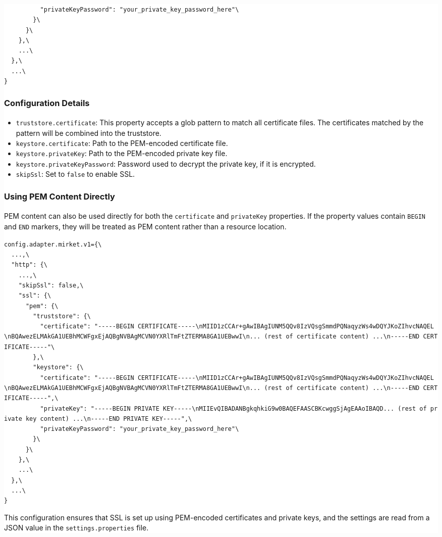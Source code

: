```properties
          "privateKeyPassword": "your_private_key_password_here"\
        }\
      }\
    },\
    ...\
  },\
  ...\
}
```

### Configuration Details

- `truststore.certificate`: This property accepts a glob pattern to match all certificate files. The certificates
  matched by the pattern will be combined into the truststore.
- `keystore.certificate`: Path to the PEM-encoded certificate file.
- `keystore.privateKey`: Path to the PEM-encoded private key file.
- `keystore.privateKeyPassword`: Password used to decrypt the private key, if it is encrypted.
- `skipSsl`: Set to `false` to enable SSL.

### Using PEM Content Directly

PEM content can also be used directly for both the `certificate` and `privateKey` properties. If the property values contain `BEGIN` and `END` markers, they will be treated as PEM content rather than a resource location.

```properties
config.adapter.mirket.v1={\
  ...,\
  "http": {\
    ...,\
    "skipSsl": false,\
    "ssl": {\
      "pem": {\
        "truststore": {\
          "certificate": "-----BEGIN CERTIFICATE-----\nMIID1zCCAr+gAwIBAgIUNM5QQv8IzVQsgSmmdPQNaqyzWs4wDQYJKoZIhvcNAQEL\nBQAwezELMAkGA1UEBhMCWFgxEjAQBgNVBAgMCVN0YXRlTmFtZTERMA8GA1UEBwwI\n... (rest of certificate content) ...\n-----END CERTIFICATE-----"\
        },\
        "keystore": {\
          "certificate": "-----BEGIN CERTIFICATE-----\nMIID1zCCAr+gAwIBAgIUNM5QQv8IzVQsgSmmdPQNaqyzWs4wDQYJKoZIhvcNAQEL\nBQAwezELMAkGA1UEBhMCWFgxEjAQBgNVBAgMCVN0YXRlTmFtZTERMA8GA1UEBwwI\n... (rest of certificate content) ...\n-----END CERTIFICATE-----",\
          "privateKey": "-----BEGIN PRIVATE KEY-----\nMIIEvQIBADANBgkqhkiG9w0BAQEFAASCBKcwggSjAgEAAoIBAQD... (rest of private key content) ...\n-----END PRIVATE KEY-----",\
          "privateKeyPassword": "your_private_key_password_here"\
        }\
      }\
    },\
    ...\
  },\
  ...\
}
```

This configuration ensures that SSL is set up using PEM-encoded certificates and private keys, and the settings are read from a JSON value in the `settings.properties` file.


